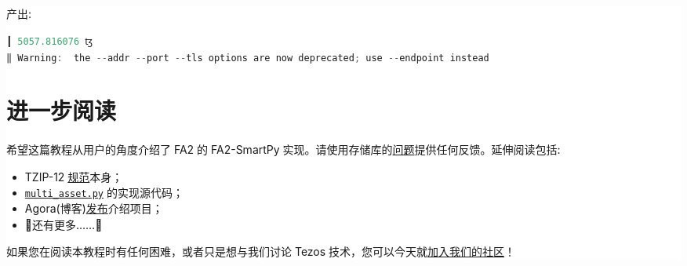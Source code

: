产出:

```js
┃ 5057.816076 ꜩ
‖ Warning:  the --addr --port --tls options are now deprecated; use --endpoint instead 
```

# 进一步阅读

希望这篇教程从用户的角度介绍了 FA2 的 FA2-SmartPy 实现。请使用存储库的[问题](https://gitlab.com/smondet/fa2-smartpy/-/issues)提供任何反馈。延伸阅读包括:

*   TZIP-12 [规范](https://gitlab.com/tzip/tzip/-/blob/master/proposals/tzip-12/tzip-12.md)本身；
*   [`multi_asset.py`](https://gitlab.com/smondet/fa2-smartpy/-/blob/master/multi_asset.py) 的实现源代码；
*   Agora(博客)[发布](https://forum.tezosagora.org/t/implementing-fa2-an-update-on-the-fa2-specification-and-smartpy-implementation-release/1870)介绍项目；
*   <g-emoji class="g-emoji" alias="construction" fallback-src="https://github.githubassets.cimg/icons/emoji/unicode/1f6a7.png">🚧</g-emoji>还有更多……<g-emoji class="g-emoji" alias="construction_worker" fallback-src="https://github.githubassets.cimg/icons/emoji/unicode/1f477.png">👷</g-emoji>

如果您在阅读本教程时有任何困难，或者只是想与我们讨论 Tezos 技术，您可以今天就[加入我们的社区](https://discord.gg/PtkKz5)！